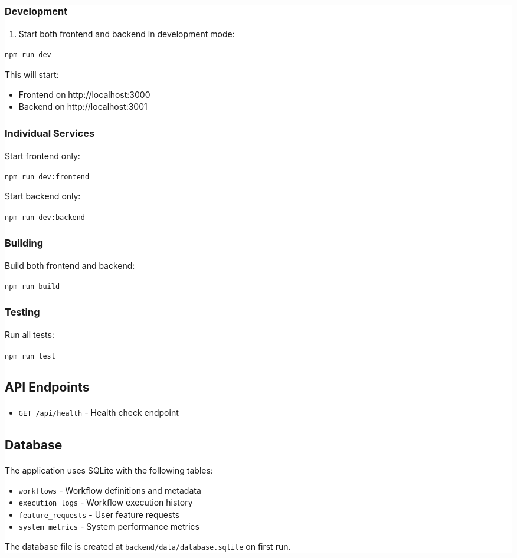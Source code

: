 ### Development

1. Start both frontend and backend in development mode:
```bash
npm run dev
```

This will start:
- Frontend on http://localhost:3000
- Backend on http://localhost:3001

### Individual Services

Start frontend only:
```bash
npm run dev:frontend
```

Start backend only:
```bash
npm run dev:backend
```

### Building

Build both frontend and backend:
```bash
npm run build
```

### Testing

Run all tests:
```bash
npm run test
```

## API Endpoints

- `GET /api/health` - Health check endpoint

## Database

The application uses SQLite with the following tables:
- `workflows` - Workflow definitions and metadata
- `execution_logs` - Workflow execution history
- `feature_requests` - User feature requests
- `system_metrics` - System performance metrics

The database file is created at `backend/data/database.sqlite` on first run.